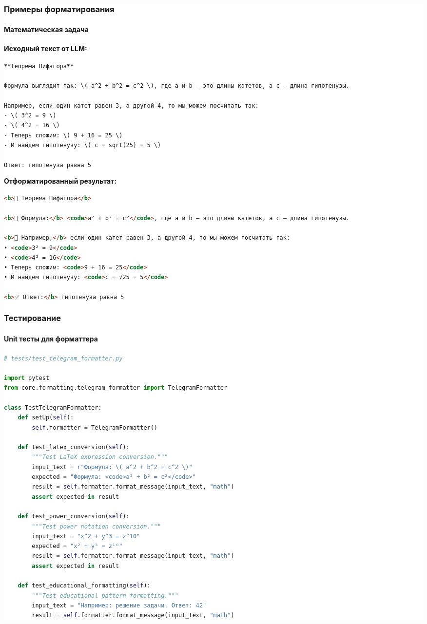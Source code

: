 ### Примеры форматирования

#### Математическая задача
**Исходный текст от LLM:**
```
**Теорема Пифагора**

Формула выглядит так: \( a^2 + b^2 = c^2 \), где a и b — это длины катетов, а c — длина гипотенузы.

Например, если один катет равен 3, а другой 4, то мы можем посчитать так:
- \( 3^2 = 9 \)
- \( 4^2 = 16 \)
- Теперь сложим: \( 9 + 16 = 25 \)
- И найдем гипотенузу: \( c = sqrt(25) = 5 \)

Ответ: гипотенуза равна 5
```

**Отформатированный результат:**
```html
<b>📐 Теорема Пифагора</b>

<b>🧮 Формула:</b> <code>a² + b² = c²</code>, где a и b — это длины катетов, а c — длина гипотенузы.

<b>📝 Например,</b> если один катет равен 3, а другой 4, то мы можем посчитать так:
• <code>3² = 9</code>
• <code>4² = 16</code>
• Теперь сложим: <code>9 + 16 = 25</code>
• И найдем гипотенузу: <code>c = √25 = 5</code>

<b>✅ Ответ:</b> гипотенуза равна 5
```

### Тестирование

#### Unit тесты для форматтера
```python
# tests/test_telegram_formatter.py

import pytest
from core.formatting.telegram_formatter import TelegramFormatter

class TestTelegramFormatter:
    def setUp(self):
        self.formatter = TelegramFormatter()
    
    def test_latex_conversion(self):
        """Test LaTeX expression conversion."""
        input_text = r"Формула: \( a^2 + b^2 = c^2 \)"
        expected = "Формула: <code>a² + b² = c²</code>"
        result = self.formatter.format_message(input_text, "math")
        assert expected in result
    
    def test_power_conversion(self):
        """Test power notation conversion."""
        input_text = "x^2 + y^3 = z^10"
        expected = "x² + y³ = z¹⁰"
        result = self.formatter.format_message(input_text, "math")
        assert expected in result
    
    def test_educational_formatting(self):
        """Test educational pattern formatting."""
        input_text = "Например: решение задачи. Ответ: 42"
        result = self.formatter.format_message(input_text, "math")
```